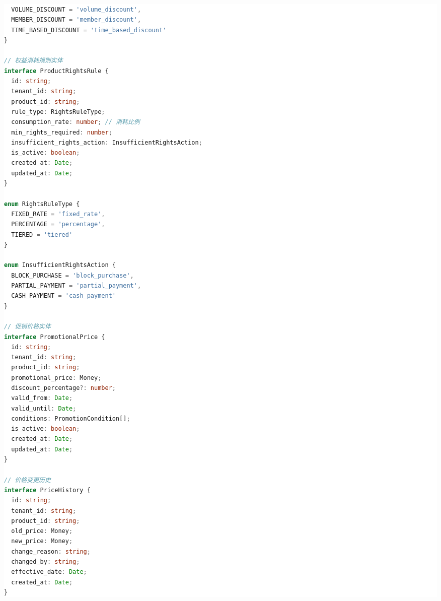 ```typescript
  VOLUME_DISCOUNT = 'volume_discount',
  MEMBER_DISCOUNT = 'member_discount',
  TIME_BASED_DISCOUNT = 'time_based_discount'
}

// 权益消耗规则实体
interface ProductRightsRule {
  id: string;
  tenant_id: string;
  product_id: string;
  rule_type: RightsRuleType;
  consumption_rate: number; // 消耗比例
  min_rights_required: number;
  insufficient_rights_action: InsufficientRightsAction;
  is_active: boolean;
  created_at: Date;
  updated_at: Date;
}

enum RightsRuleType {
  FIXED_RATE = 'fixed_rate',
  PERCENTAGE = 'percentage',
  TIERED = 'tiered'
}

enum InsufficientRightsAction {
  BLOCK_PURCHASE = 'block_purchase',
  PARTIAL_PAYMENT = 'partial_payment',
  CASH_PAYMENT = 'cash_payment'
}

// 促销价格实体
interface PromotionalPrice {
  id: string;
  tenant_id: string;
  product_id: string;
  promotional_price: Money;
  discount_percentage?: number;
  valid_from: Date;
  valid_until: Date;
  conditions: PromotionCondition[];
  is_active: boolean;
  created_at: Date;
  updated_at: Date;
}

// 价格变更历史
interface PriceHistory {
  id: string;
  tenant_id: string;
  product_id: string;
  old_price: Money;
  new_price: Money;
  change_reason: string;
  changed_by: string;
  effective_date: Date;
  created_at: Date;
}
```
